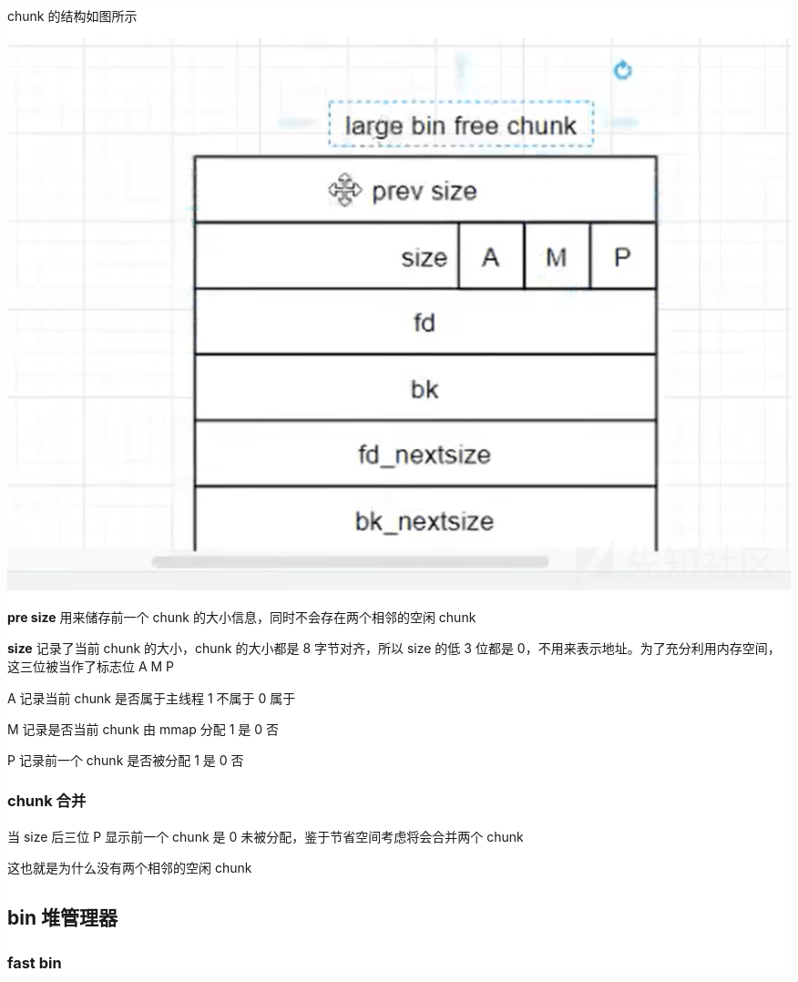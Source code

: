 chunk 的结构如图所示

[![](assets/1710899959-bd8b5e271fc1b7f8cdfe0071bf019024.png)](https://xzfile.aliyuncs.com/media/upload/picture/20240305153809-505bd70c-dac3-1.png)

**pre size** 用来储存前一个 chunk 的大小信息，同时不会存在两个相邻的空闲 chunk

**size** 记录了当前 chunk 的大小，chunk 的大小都是 8 字节对齐，所以 size 的低 3 位都是 0，不用来表示地址。为了充分利用内存空间，这三位被当作了标志位 A M P

A 记录当前 chunk 是否属于主线程 1 不属于 0 属于

M 记录是否当前 chunk 由 mmap 分配 1 是 0 否

P 记录前一个 chunk 是否被分配 1 是 0 否

### chunk 合并

当 size 后三位 P 显示前一个 chunk 是 0 未被分配，鉴于节省空间考虑将会合并两个 chunk

这也就是为什么没有两个相邻的空闲 chunk

## bin 堆管理器

### fast bin

